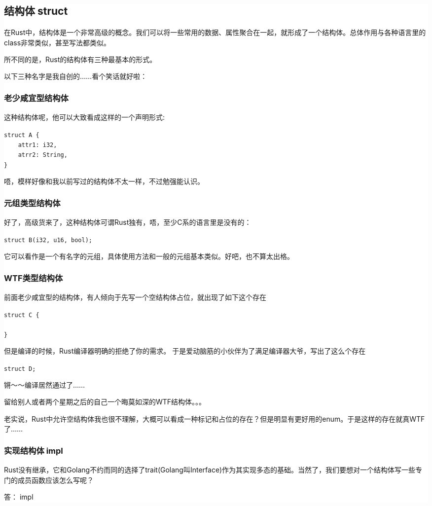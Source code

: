 ## 结构体 struct

在Rust中，结构体是一个非常高级的概念。我们可以将一些常用的数据、属性聚合在一起，就形成了一个结构体。总体作用与各种语言里的class非常类似，甚至写法都类似。

所不同的是，Rust的结构体有三种最基本的形式。

以下三种名字是我自创的……看个笑话就好啦：

### 老少咸宜型结构体

这种结构体呢，他可以大致看成这样的一个声明形式:

```
struct A {
    attr1: i32,
    atrr2: String,
}
```

唔，模样好像和我以前写过的结构体不太一样，不过勉强能认识。

### 元组类型结构体

好了，高级货来了，这种结构体可谓Rust独有，唔，至少C系的语言里是没有的：

```
struct B(i32, u16, bool);
```

它可以看作是一个有名字的元组，具体使用方法和一般的元组基本类似。好吧，也不算太出格。

### WTF类型结构体

前面老少咸宜型的结构体，有人倾向于先写一个空结构体占位，就出现了如下这个存在

```
struct C {

}
```

但是编译的时候，Rust编译器明确的拒绝了你的需求。
于是爱动脑筋的小伙伴为了满足编译器大爷，写出了这么个存在

```
struct D;
```

锵～～编译居然通过了……

留给别人或者两个星期之后的自己一个晦莫如深的WTF结构体。。。

老实说，Rust中允许空结构体我也很不理解，大概可以看成一种标记和占位的存在？但是明显有更好用的enum。于是这样的存在就真WTF了……

### 实现结构体 impl

Rust没有继承，它和Golang不约而同的选择了trait(Golang叫Interface)作为其实现多态的基础。当然了，我们要想对一个结构体写一些专门的成员函数应该怎么写呢？

答： impl
